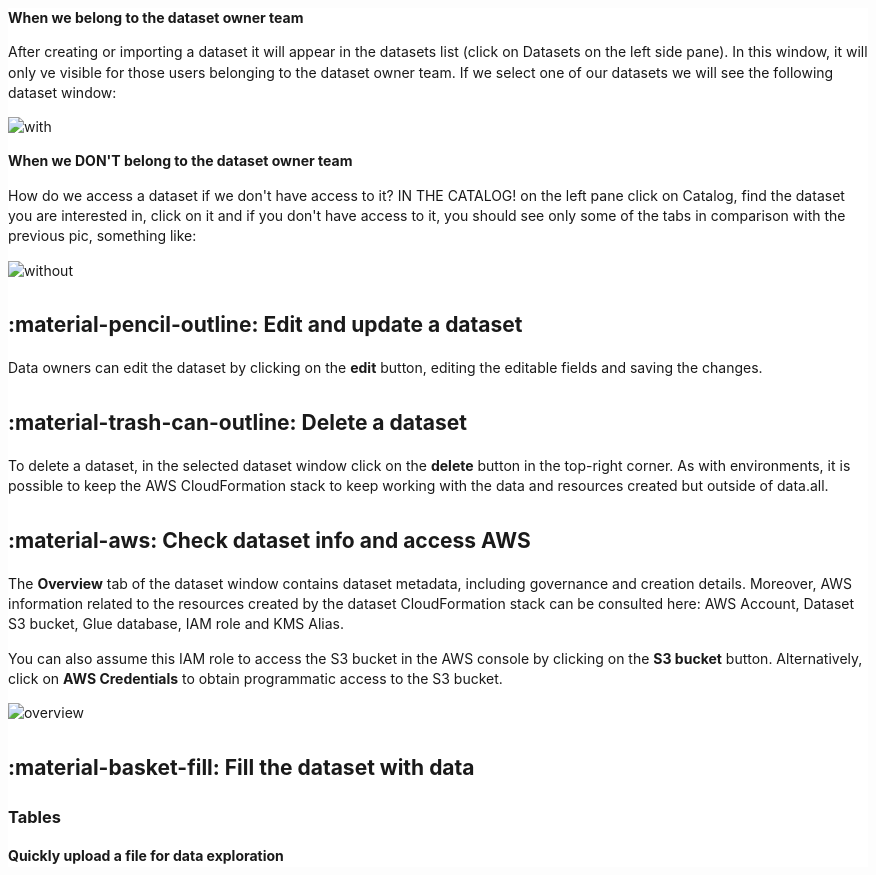 **When we belong to the dataset owner team**

After creating or importing a dataset it will appear in the datasets list (click on Datasets on the left side pane).
In this window, it will only ve visible for those users belonging to the dataset owner team. If we select one of our
datasets we will see the following dataset window:

![with](pictures/datasets/data_with_access.png#zoom#shadow)

**When we DON'T belong to the dataset owner team**

How do we access a dataset if we don't have access to it? IN THE CATALOG! on the left pane click on Catalog, find the
dataset you are interested in, click on it and if you don't have access to it, you should see only some of the tabs
in comparison with the previous pic, something like:

![without](pictures/datasets/data_without_access.png#zoom#shadow)

## :material-pencil-outline: **Edit and update a dataset**
Data owners can edit the dataset by clicking on the **edit** button, editing the editable fields and saving the changes.

## :material-trash-can-outline: **Delete a dataset**
To delete a dataset, in the selected dataset window click on the **delete** button in the top-right corner. As with
environments, it is possible to keep the AWS CloudFormation stack to keep working with the data and resources created
but outside of data.all.

## :material-aws: **Check dataset info and access AWS**
The **Overview** tab of the dataset window contains dataset metadata, including governance and creation details.
Moreover, AWS information related to the resources created by the dataset CloudFormation stack can be consulted here:
AWS Account, Dataset S3 bucket, Glue database, IAM role and KMS Alias.

You can also assume this IAM role to access the S3 bucket in the AWS console by clicking on the **S3 bucket** button.
Alternatively, click on **AWS Credentials** to obtain programmatic access to the S3 bucket.

![overview](pictures/datasets/dataset_overview.png#zoom#shadow)

## :material-basket-fill: **Fill the dataset with data**

### Tables

**Quickly upload a file for data exploration**

